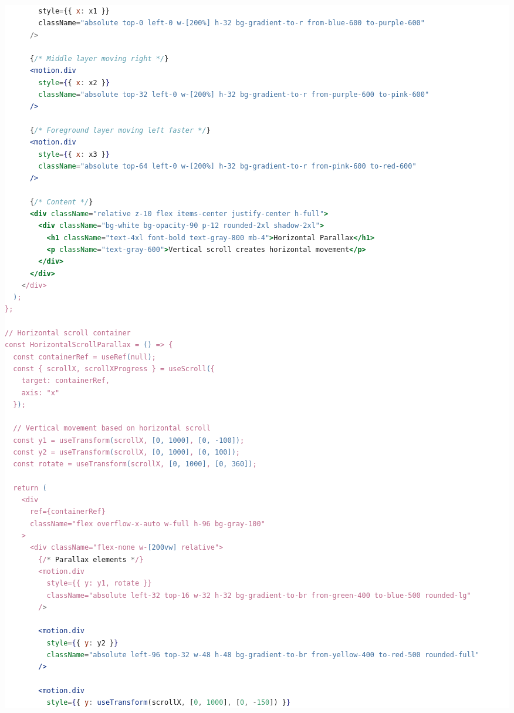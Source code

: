 ```jsx
        style={{ x: x1 }}
        className="absolute top-0 left-0 w-[200%] h-32 bg-gradient-to-r from-blue-600 to-purple-600"
      />
      
      {/* Middle layer moving right */}
      <motion.div
        style={{ x: x2 }}
        className="absolute top-32 left-0 w-[200%] h-32 bg-gradient-to-r from-purple-600 to-pink-600"
      />
      
      {/* Foreground layer moving left faster */}
      <motion.div
        style={{ x: x3 }}
        className="absolute top-64 left-0 w-[200%] h-32 bg-gradient-to-r from-pink-600 to-red-600"
      />
      
      {/* Content */}
      <div className="relative z-10 flex items-center justify-center h-full">
        <div className="bg-white bg-opacity-90 p-12 rounded-2xl shadow-2xl">
          <h1 className="text-4xl font-bold text-gray-800 mb-4">Horizontal Parallax</h1>
          <p className="text-gray-600">Vertical scroll creates horizontal movement</p>
        </div>
      </div>
    </div>
  );
};

// Horizontal scroll container
const HorizontalScrollParallax = () => {
  const containerRef = useRef(null);
  const { scrollX, scrollXProgress } = useScroll({
    target: containerRef,
    axis: "x"
  });
  
  // Vertical movement based on horizontal scroll
  const y1 = useTransform(scrollX, [0, 1000], [0, -100]);
  const y2 = useTransform(scrollX, [0, 1000], [0, 100]);
  const rotate = useTransform(scrollX, [0, 1000], [0, 360]);
  
  return (
    <div
      ref={containerRef}
      className="flex overflow-x-auto w-full h-96 bg-gray-100"
    >
      <div className="flex-none w-[200vw] relative">
        {/* Parallax elements */}
        <motion.div
          style={{ y: y1, rotate }}
          className="absolute left-32 top-16 w-32 h-32 bg-gradient-to-br from-green-400 to-blue-500 rounded-lg"
        />
        
        <motion.div
          style={{ y: y2 }}
          className="absolute left-96 top-32 w-48 h-48 bg-gradient-to-br from-yellow-400 to-red-500 rounded-full"
        />
        
        <motion.div
          style={{ y: useTransform(scrollX, [0, 1000], [0, -150]) }}
```